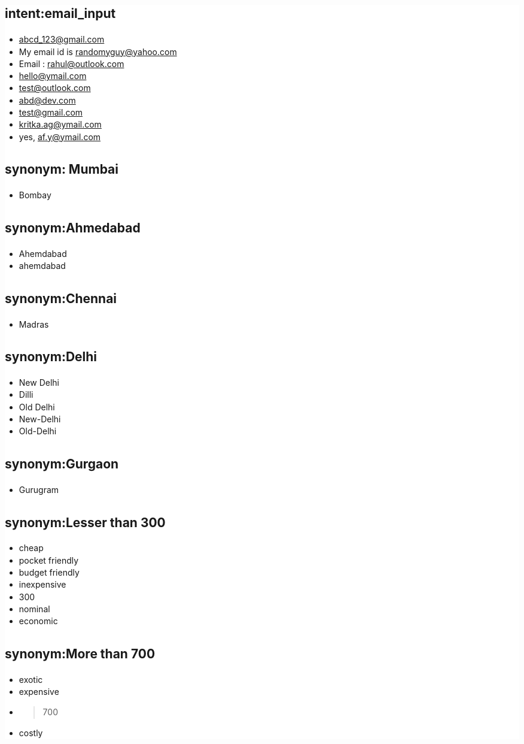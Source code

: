 ## intent:email_input
- [abcd_123@gmail.com](email)
- My email id is [randomyguy@yahoo.com](email)
- Email : [rahul@outlook.com](email)
- [hello@ymail.com](email)
- [test@outlook.com](email)
- [abd@dev.com](email)
- [test@gmail.com](email)
- [kritka.ag@ymail.com](email)
- yes, [af.y@ymail.com](email)

## synonym: Mumbai
- Bombay

## synonym:Ahmedabad
- Ahemdabad
- ahemdabad

## synonym:Chennai
- Madras

## synonym:Delhi
- New Delhi
- Dilli
- Old Delhi
- New-Delhi
- Old-Delhi

## synonym:Gurgaon
- Gurugram

## synonym:Lesser than 300
- cheap
- pocket friendly
- budget friendly
- inexpensive
- 300
- nominal
- economic

## synonym:More than 700
- exotic
- expensive
- > 700
- costly
